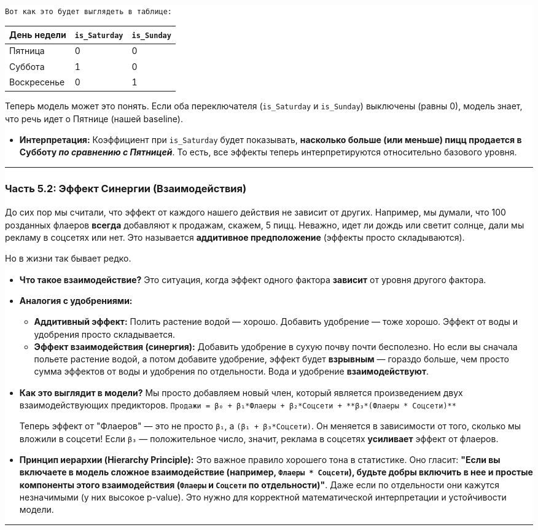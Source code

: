     Вот как это будет выглядеть в таблице:

| День недели | `is_Saturday` | `is_Sunday` |
| :---------- | :------------ | :---------- |
| Пятница     | 0             | 0           |
| Суббота     | 1             | 0           |
| Воскресенье | 0             | 1           |

Теперь модель может это понять. Если оба переключателя (`is_Saturday` и `is_Sunday`) выключены (равны 0), модель знает, что речь идет о Пятнице (нашей baseline).

*   **Интерпретация:** Коэффициент при `is_Saturday` будет показывать, **насколько больше (или меньше) пицц продается в Субботу *по сравнению с Пятницей***. То есть, все эффекты теперь интерпретируются относительно базового уровня.

---

### Часть 5.2: Эффект Синергии (Взаимодействия)

До сих пор мы считали, что эффект от каждого нашего действия не зависит от других. Например, мы думали, что 100 розданных флаеров **всегда** добавляют к продажам, скажем, 5 пицц. Неважно, идет ли дождь или светит солнце, дали мы рекламу в соцсетях или нет. Это называется **аддитивное предположение** (эффекты просто складываются).

Но в жизни так бывает редко.

*   **Что такое взаимодействие?**
    Это ситуация, когда эффект одного фактора **зависит** от уровня другого фактора.

*   **Аналогия с удобрениями:**
    *   **Аддитивный эффект:** Полить растение водой — хорошо. Добавить удобрение — тоже хорошо. Эффект от воды и удобрения просто складывается.
    *   **Эффект взаимодействия (синергия):** Добавить удобрение в сухую почву почти бесполезно. Но если вы сначала польете растение водой, а потом добавите удобрение, эффект будет **взрывным** — гораздо больше, чем просто сумма эффектов от воды и удобрения по отдельности. Вода и удобрение **взаимодействуют**.

*   **Как это выглядит в модели?**
    Мы просто добавляем новый член, который является произведением двух взаимодействующих предикторов.
    `Продажи = β₀ + β₁*Флаеры + β₂*Соцсети + **β₃*(Флаеры * Соцсети)**`

    Теперь эффект от "Флаеров" — это не просто `β₁`, а `(β₁ + β₃*Соцсети)`. Он меняется в зависимости от того, сколько мы вложили в соцсети! Если `β₃` — положительное число, значит, реклама в соцсетях **усиливает** эффект от флаеров.

*   **Принцип иерархии (Hierarchy Principle):**
    Это важное правило хорошего тона в статистике. Оно гласит: **"Если вы включаете в модель сложное взаимодействие (например, `Флаеры * Соцсети`), будьте добры включить в нее и простые компоненты этого взаимодействия (`Флаеры` и `Соцсети` по отдельности)"**.
    Даже если по отдельности они кажутся незначимыми (у них высокое p-value). Это нужно для корректной математической интерпретации и устойчивости модели.

---
